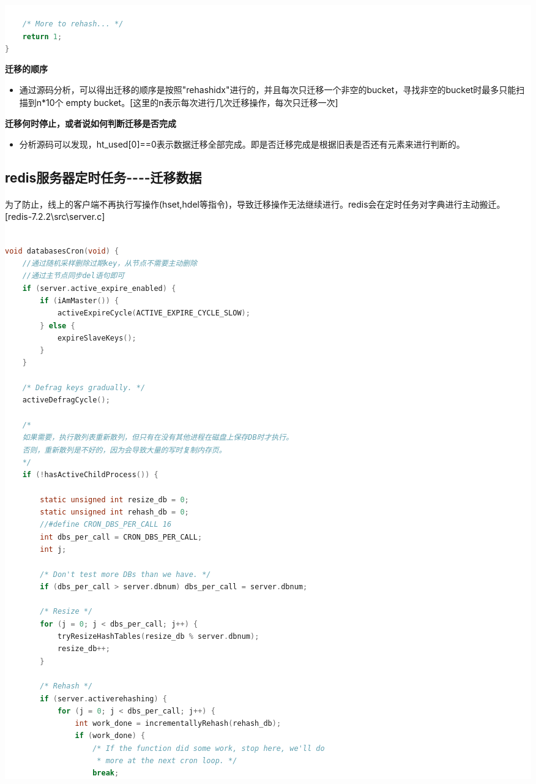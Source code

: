 ```c

    /* More to rehash... */
    return 1;
}
```
**迁移的顺序**

 - 通过源码分析，可以得出迁移的顺序是按照"rehashidx"进行的，并且每次只迁移一个非空的bucket，寻找非空的bucket时最多只能扫描到n*10个 empty bucket。[这里的n表示每次进行几次迁移操作，每次只迁移一次]

**迁移何时停止，或者说如何判断迁移是否完成**

 - 分析源码可以发现，ht_used[0]==0表示数据迁移全部完成。即是否迁移完成是根据旧表是否还有元素来进行判断的。



## redis服务器定时任务----迁移数据
为了防止，线上的客户端不再执行写操作(hset,hdel等指令)，导致迁移操作无法继续进行。redis会在定时任务对字典进行主动搬迁。
[redis-7.2.2\src\server.c]

```c

void databasesCron(void) {
    //通过随机采样删除过期key，从节点不需要主动删除
    //通过主节点同步del语句即可
    if (server.active_expire_enabled) {
        if (iAmMaster()) {
            activeExpireCycle(ACTIVE_EXPIRE_CYCLE_SLOW);
        } else {
            expireSlaveKeys();
        }
    }

    /* Defrag keys gradually. */
    activeDefragCycle();

    /*
	如果需要，执行散列表重新散列，但只有在没有其他进程在磁盘上保存DB时才执行。
	否则，重新散列是不好的，因为会导致大量的写时复制内存页。
    */
    if (!hasActiveChildProcess()) {
        
        static unsigned int resize_db = 0;
        static unsigned int rehash_db = 0;
        //#define CRON_DBS_PER_CALL 16
        int dbs_per_call = CRON_DBS_PER_CALL;
        int j;

        /* Don't test more DBs than we have. */
        if (dbs_per_call > server.dbnum) dbs_per_call = server.dbnum;

        /* Resize */
        for (j = 0; j < dbs_per_call; j++) {
            tryResizeHashTables(resize_db % server.dbnum);
            resize_db++;
        }

        /* Rehash */
        if (server.activerehashing) {
            for (j = 0; j < dbs_per_call; j++) {
                int work_done = incrementallyRehash(rehash_db);
                if (work_done) {
                    /* If the function did some work, stop here, we'll do
                     * more at the next cron loop. */
                    break;
```